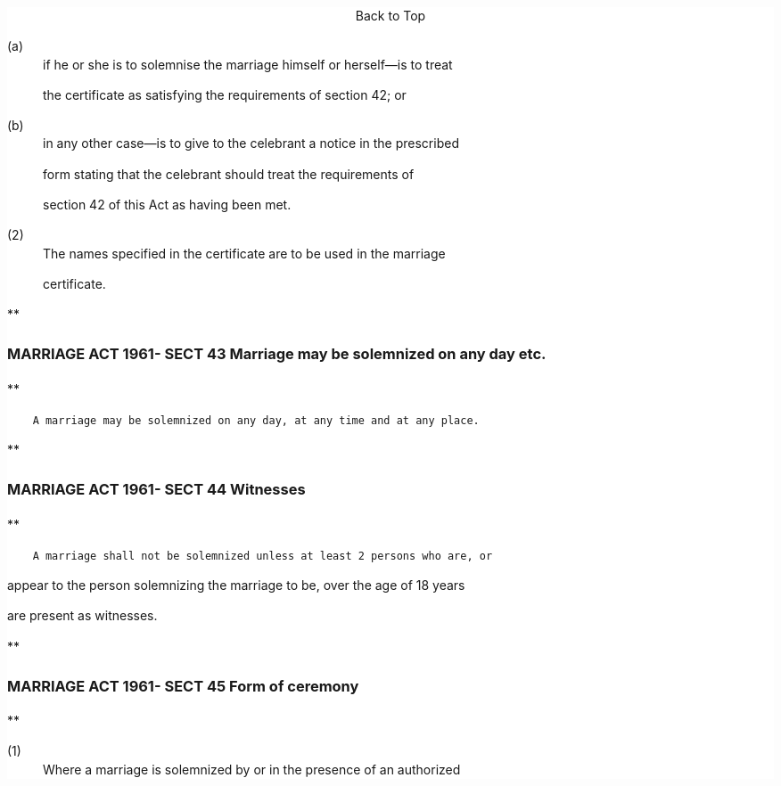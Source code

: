 <center>Back to Top</center>

<dl compact=""><dl compact=""><dl compact="">

<dt>(a)</dt><dd>if he or she is to solemnise the marriage himself or herself&#151;is to treat

the certificate as satisfying the requirements of section&#160;42; or</dd>

<dt>(b)</dt><dd>in any other case&#151;is to give to the celebrant a notice in the prescribed

form stating that the celebrant should treat the requirements of

section&#160;42 of this Act as having been met.

</dd>

</dl></dl></dl>

<dl compact="">

<dt>(2)</dt><dd>The names specified in the certificate are to be used in the marriage

certificate.

</dd> </dl>

**

###  MARRIAGE ACT 1961- SECT 43  Marriage may be solemnized on any day etc. 
**

 <dl compact="">

		A marriage may be solemnized on any day, at any time and at any place.

 </dl>

**

###  MARRIAGE ACT 1961- SECT 44  Witnesses 
**

 <dl compact="">

		A marriage shall not be solemnized unless at least 2 persons who are, or

appear to the person solemnizing the marriage to be, over the age of 18 years

are present as witnesses.

 </dl>

**

###  MARRIAGE ACT 1961- SECT 45  Form of ceremony 
**

 <dl compact="">

<dt>(1)</dt><dd>Where a marriage is solemnized by or in the presence of an authorized
